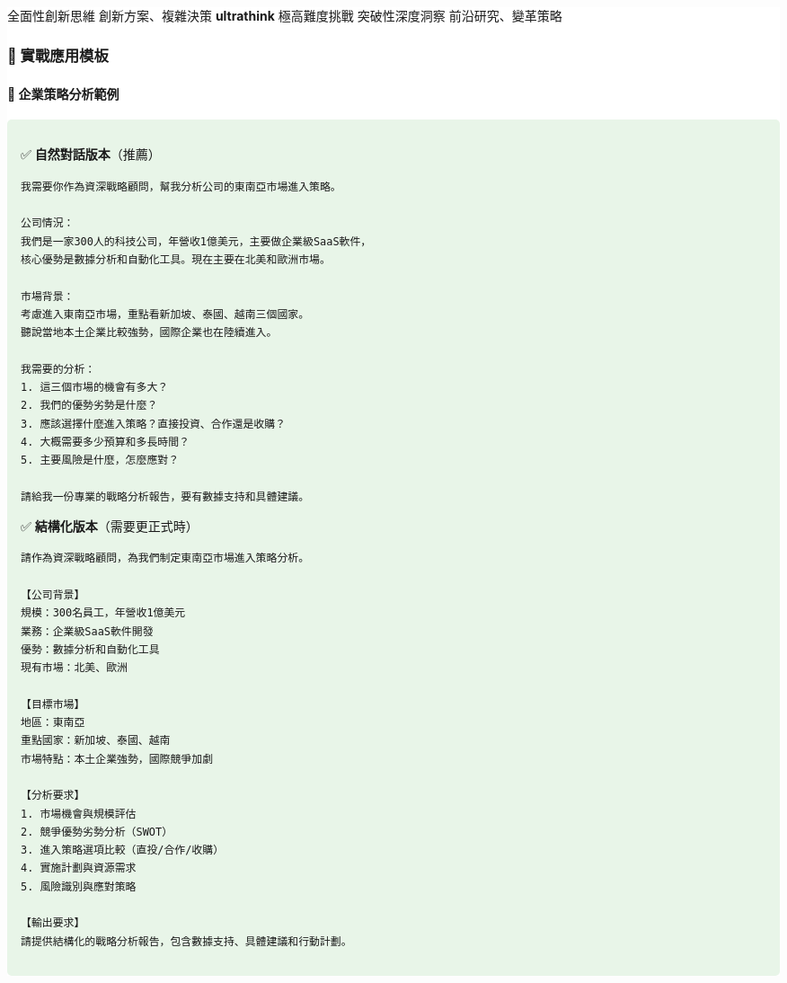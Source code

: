 <td>全面性創新思維</td>
<td>創新方案、複雜決策</td>
</tr>
<tr>
<td><strong>ultrathink</strong></td>
<td>極高難度挑戰</td>
<td>突破性深度洞察</td>
<td>前沿研究、變革策略</td>
</tr>
</table>

### 💼 實戰應用模板

#### 🎯 企業策略分析範例

<div style="background-color: #E8F5E8; padding: 15px; border-radius: 5px; margin: 10px 0;">

✅ **自然對話版本**（推薦）
```
我需要你作為資深戰略顧問，幫我分析公司的東南亞市場進入策略。

公司情況：
我們是一家300人的科技公司，年營收1億美元，主要做企業級SaaS軟件，
核心優勢是數據分析和自動化工具。現在主要在北美和歐洲市場。

市場背景：
考慮進入東南亞市場，重點看新加坡、泰國、越南三個國家。
聽說當地本土企業比較強勢，國際企業也在陸續進入。

我需要的分析：
1. 這三個市場的機會有多大？
2. 我們的優勢劣勢是什麼？
3. 應該選擇什麼進入策略？直接投資、合作還是收購？
4. 大概需要多少預算和多長時間？
5. 主要風險是什麼，怎麼應對？

請給我一份專業的戰略分析報告，要有數據支持和具體建議。
```

✅ **結構化版本**（需要更正式時）
```
請作為資深戰略顧問，為我們制定東南亞市場進入策略分析。

【公司背景】
規模：300名員工，年營收1億美元
業務：企業級SaaS軟件開發
優勢：數據分析和自動化工具
現有市場：北美、歐洲

【目標市場】
地區：東南亞
重點國家：新加坡、泰國、越南
市場特點：本土企業強勢，國際競爭加劇

【分析要求】
1. 市場機會與規模評估
2. 競爭優勢劣勢分析（SWOT）
3. 進入策略選項比較（直投/合作/收購）
4. 實施計劃與資源需求
5. 風險識別與應對策略

【輸出要求】
請提供結構化的戰略分析報告，包含數據支持、具體建議和行動計劃。
```

